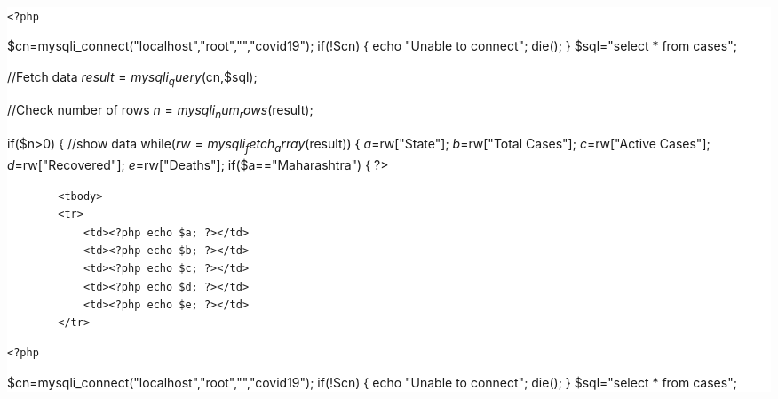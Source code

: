 	<?php 
$cn=mysqli_connect("localhost","root","","covid19");
if(!$cn)
{
	echo "Unable to connect";
	die();
}
$sql="select * from cases";

//Fetch data
$result=mysqli_query($cn,$sql);

//Check number of rows
$n=mysqli_num_rows($result);

if($n>0)
{
	//show data
	while($rw=mysqli_fetch_array($result))
	{
		$a=$rw["State"];
		$b=$rw["Total Cases"];
		$c=$rw["Active Cases"];
		$d=$rw["Recovered"];
		$e=$rw["Deaths"];
		if($a=="Maharashtra")
		{
	?>

    
            <tbody>
            <tr>
                <td><?php echo $a; ?></td>
                <td><?php echo $b; ?></td>
                <td><?php echo $c; ?></td>
                <td><?php echo $d; ?></td>
                <td><?php echo $e; ?></td>
            </tr>
 <?php
		}
		
	}
	
	
}
?>           
	<?php 
$cn=mysqli_connect("localhost","root","","covid19");
if(!$cn)
{
	echo "Unable to connect";
	die();
}
$sql="select * from cases";
